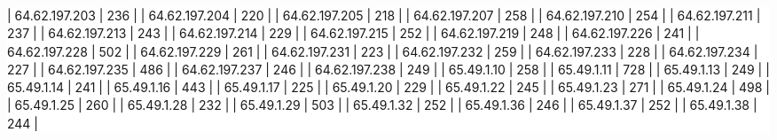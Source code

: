 | 64.62.197.203 | 236 |
| 64.62.197.204 | 220 |
| 64.62.197.205 | 218 |
| 64.62.197.207 | 258 |
| 64.62.197.210 | 254 |
| 64.62.197.211 | 237 |
| 64.62.197.213 | 243 |
| 64.62.197.214 | 229 |
| 64.62.197.215 | 252 |
| 64.62.197.219 | 248 |
| 64.62.197.226 | 241 |
| 64.62.197.228 | 502 |
| 64.62.197.229 | 261 |
| 64.62.197.231 | 223 |
| 64.62.197.232 | 259 |
| 64.62.197.233 | 228 |
| 64.62.197.234 | 227 |
| 64.62.197.235 | 486 |
| 64.62.197.237 | 246 |
| 64.62.197.238 | 249 |
| 65.49.1.10 | 258 |
| 65.49.1.11 | 728 |
| 65.49.1.13 | 249 |
| 65.49.1.14 | 241 |
| 65.49.1.16 | 443 |
| 65.49.1.17 | 225 |
| 65.49.1.20 | 229 |
| 65.49.1.22 | 245 |
| 65.49.1.23 | 271 |
| 65.49.1.24 | 498 |
| 65.49.1.25 | 260 |
| 65.49.1.28 | 232 |
| 65.49.1.29 | 503 |
| 65.49.1.32 | 252 |
| 65.49.1.36 | 246 |
| 65.49.1.37 | 252 |
| 65.49.1.38 | 244 |